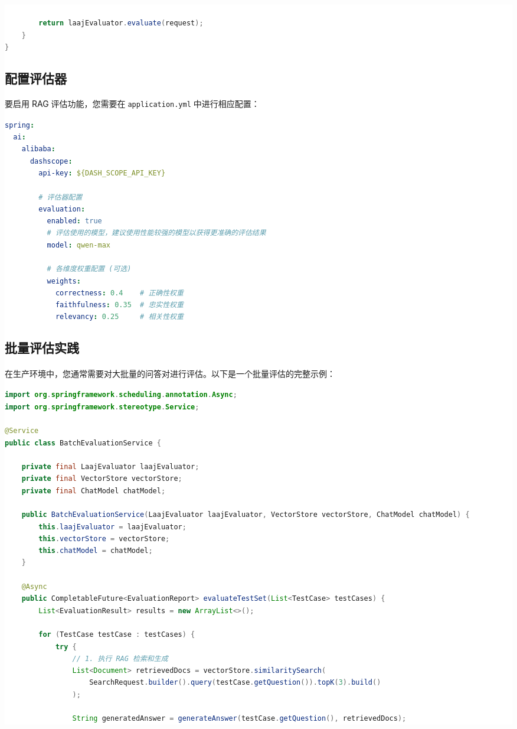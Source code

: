 ```java

        return laajEvaluator.evaluate(request);
    }
}
```

## 配置评估器

要启用 RAG 评估功能，您需要在 `application.yml` 中进行相应配置：

```yaml
spring:
  ai:
    alibaba:
      dashscope:
        api-key: ${DASH_SCOPE_API_KEY}
        
        # 评估器配置
        evaluation:
          enabled: true
          # 评估使用的模型，建议使用性能较强的模型以获得更准确的评估结果
          model: qwen-max
          
          # 各维度权重配置 (可选)
          weights:
            correctness: 0.4    # 正确性权重
            faithfulness: 0.35  # 忠实性权重  
            relevancy: 0.25     # 相关性权重
```

## 批量评估实践

在生产环境中，您通常需要对大批量的问答对进行评估。以下是一个批量评估的完整示例：

```java
import org.springframework.scheduling.annotation.Async;
import org.springframework.stereotype.Service;

@Service
public class BatchEvaluationService {

    private final LaajEvaluator laajEvaluator;
    private final VectorStore vectorStore;
    private final ChatModel chatModel;

    public BatchEvaluationService(LaajEvaluator laajEvaluator, VectorStore vectorStore, ChatModel chatModel) {
        this.laajEvaluator = laajEvaluator;
        this.vectorStore = vectorStore;
        this.chatModel = chatModel;
    }

    @Async
    public CompletableFuture<EvaluationReport> evaluateTestSet(List<TestCase> testCases) {
        List<EvaluationResult> results = new ArrayList<>();

        for (TestCase testCase : testCases) {
            try {
                // 1. 执行 RAG 检索和生成
                List<Document> retrievedDocs = vectorStore.similaritySearch(
                    SearchRequest.builder().query(testCase.getQuestion()).topK(3).build()
                );
                
                String generatedAnswer = generateAnswer(testCase.getQuestion(), retrievedDocs);
```